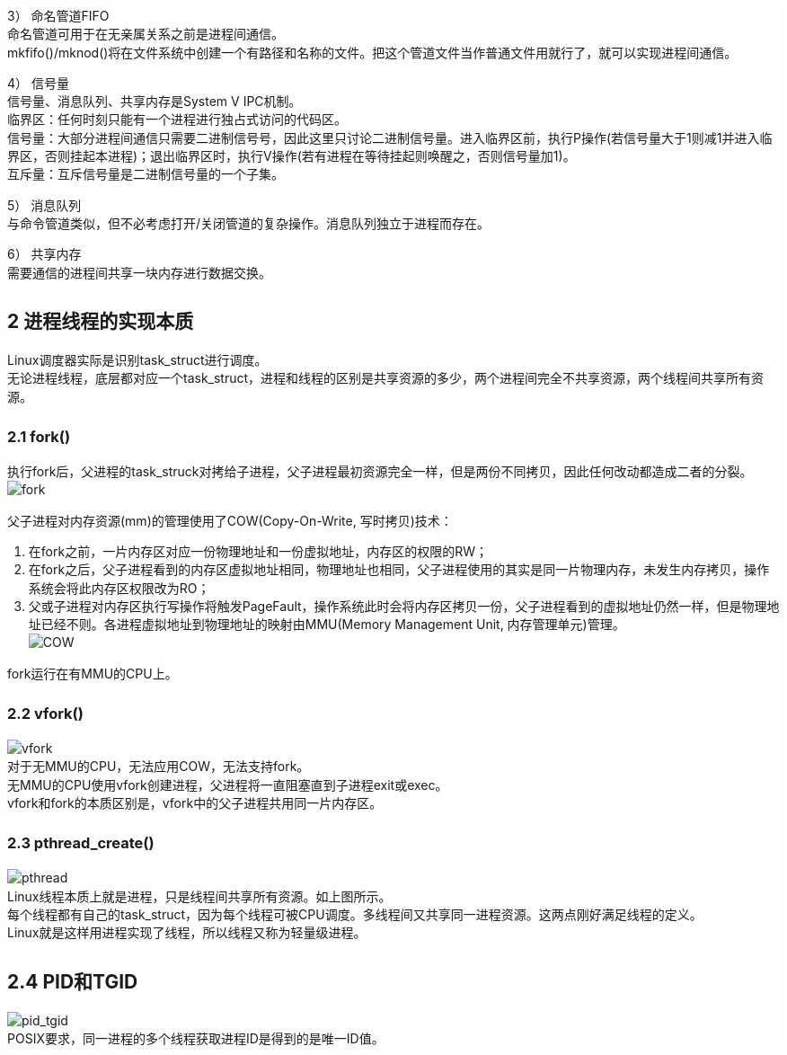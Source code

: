 3）	命名管道FIFO  
命名管道可用于在无亲属关系之前是进程间通信。  
mkfifo()/mknod()将在文件系统中创建一个有路径和名称的文件。把这个管道文件当作普通文件用就行了，就可以实现进程间通信。  

4）	信号量  
信号量、消息队列、共享内存是System V IPC机制。  
临界区：任何时刻只能有一个进程进行独占式访问的代码区。  
信号量：大部分进程间通信只需要二进制信号号，因此这里只讨论二进制信号量。进入临界区前，执行P操作(若信号量大于1则减1并进入临界区，否则挂起本进程)；退出临界区时，执行V操作(若有进程在等待挂起则唤醒之，否则信号量加1)。  
互斥量：互斥信号量是二进制信号量的一个子集。  

5）	消息队列  
与命令管道类似，但不必考虑打开/关闭管道的复杂操作。消息队列独立于进程而存在。  

6）	共享内存  
需要通信的进程间共享一块内存进行数据交换。  

## 2 进程线程的实现本质  
Linux调度器实际是识别task_struct进行调度。  
无论进程线程，底层都对应一个task_struct，进程和线程的区别是共享资源的多少，两个进程间完全不共享资源，两个线程间共享所有资源。  

### 2.1 fork()  
执行fork后，父进程的task_struck对拷给子进程，父子进程最初资源完全一样，但是两份不同拷贝，因此任何改动都造成二者的分裂。  
![fork](https://leichn.github.io/img/linux_process/fork.jpg "fork")  

父子进程对内存资源(mm)的管理使用了COW(Copy-On-Write, 写时拷贝)技术：  
1)	在fork之前，一片内存区对应一份物理地址和一份虚拟地址，内存区的权限的RW；  
2)	在fork之后，父子进程看到的内存区虚拟地址相同，物理地址也相同，父子进程使用的其实是同一片物理内存，未发生内存拷贝，操作系统会将此内存区权限改为RO；  
3)	父或子进程对内存区执行写操作将触发PageFault，操作系统此时会将内存区拷贝一份，父子进程看到的虚拟地址仍然一样，但是物理地址已经不则。各进程虚拟地址到物理地址的映射由MMU(Memory Management Unit, 内存管理单元)管理。  
![COW](https://leichn.github.io/img/linux_process/copy-on-write.jpg "cow")  

fork运行在有MMU的CPU上。  

### 2.2 vfork()  
![vfork](https://leichn.github.io/img/linux_process/vfork.jpg "vfork")  
对于无MMU的CPU，无法应用COW，无法支持fork。  
无MMU的CPU使用vfork创建进程，父进程将一直阻塞直到子进程exit或exec。  
vfork和fork的本质区别是，vfork中的父子进程共用同一片内存区。  

### 2.3 pthread_create()  
![pthread](https://leichn.github.io/img/linux_process/pthread.jpg "pthread")  
Linux线程本质上就是进程，只是线程间共享所有资源。如上图所示。  
每个线程都有自己的task_struct，因为每个线程可被CPU调度。多线程间又共享同一进程资源。这两点刚好满足线程的定义。  
Linux就是这样用进程实现了线程，所以线程又称为轻量级进程。  

## 2.4 PID和TGID  
![pid_tgid](https://leichn.github.io/img/linux_process/pid_tgid.jpg "pid_tgid")  
POSIX要求，同一进程的多个线程获取进程ID是得到的是唯一ID值。  
